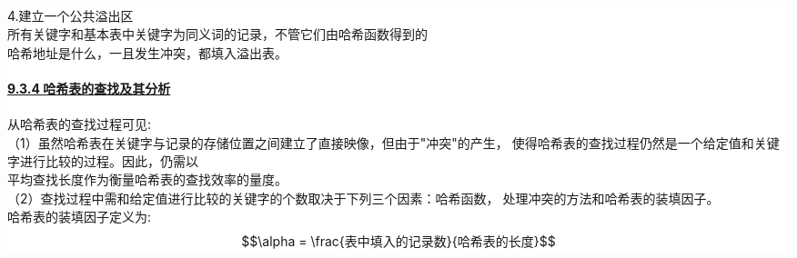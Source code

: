 4.建立一个公共溢出区<a id = "9334"></a><br>
所有关键字和基本表中关键字为同义词的记录，不管它们由哈希函数得到的<br>
哈希地址是什么，一且发生冲突，都填入溢出表。<br>

#### <a href="#9">9.3.4 哈希表的查找及其分析<a> <a id="934"></a>
从哈希表的查找过程可见:\
（1）虽然哈希表在关键字与记录的存储位置之间建立了直接映像，但由于"冲突"的产生，
使得哈希表的查找过程仍然是一个给定值和关键字进行比较的过程。因此，仍需以\
平均查找长度作为衡量哈希表的查找效率的量度。\
（2）查找过程中需和给定值进行比较的关键字的个数取决于下列三个因素：哈希函数，
处理冲突的方法和哈希表的装填因子。\
哈希表的装填因子定义为:
$$\alpha = \frac{表中填入的记录数}{哈希表的长度}$$